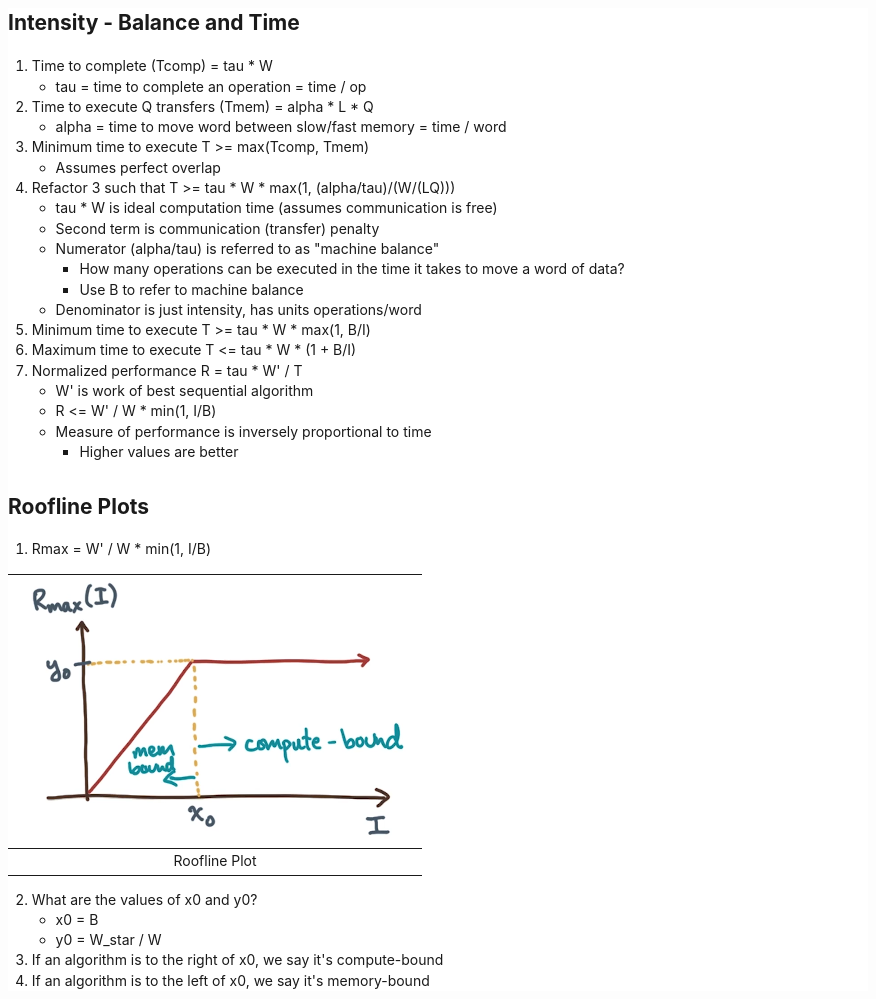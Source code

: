 ## Intensity - Balance and Time

1. Time to complete (Tcomp) = tau * W
    * tau = time to complete an operation = time / op
2. Time to execute Q transfers (Tmem) = alpha * L * Q
    * alpha = time to move word between slow/fast memory = time / word
3. Minimum time to execute T >= max(Tcomp, Tmem)
    * Assumes perfect overlap
4. Refactor 3 such that T >= tau * W * max(1, (alpha/tau)/(W/(LQ)))
    * tau * W is ideal computation time (assumes communication is free)
    * Second term is communication (transfer) penalty
    * Numerator (alpha/tau) is referred to as "machine balance"
        - How many operations can be executed in the time it takes to move a
        word of data?
        - Use B to refer to machine balance
    * Denominator is just intensity, has units operations/word
5. Minimum time to execute T >= tau * W * max(1, B/I)
6. Maximum time to execute T <= tau * W * (1 + B/I)
7. Normalized performance R = tau * W' / T
    * W' is work of best sequential algorithm
    * R <= W' / W * min(1, I/B)
    * Measure of performance is inversely proportional to time
        - Higher values are better

## Roofline Plots

1. Rmax = W' / W * min(1, I/B)

| ![roofline](images/locality_roofline_plot.png) |
|:--:|
| Roofline Plot |

2. What are the values of x0 and y0?
    * x0 = B
    * y0 = W_star / W
3. If an algorithm is to the right of x0, we say it's compute-bound
4. If an algorithm is to the left of x0, we say it's memory-bound
